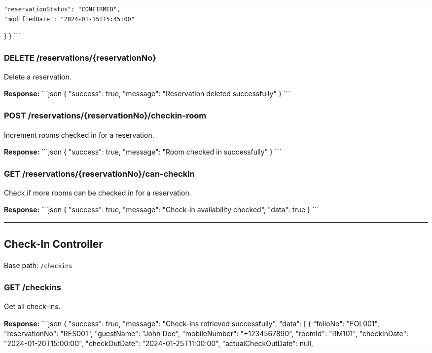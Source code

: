     "reservationStatus": "CONFIRMED",
    "modifiedDate": "2024-01-15T15:45:00"
  }
}
\`\`\`

### DELETE /reservations/{reservationNo}
Delete a reservation.

**Response:**
\`\`\`json
{
  "success": true,
  "message": "Reservation deleted successfully"
}
\`\`\`

### POST /reservations/{reservationNo}/checkin-room
Increment rooms checked in for a reservation.

**Response:**
\`\`\`json
{
  "success": true,
  "message": "Room checked in successfully"
}
\`\`\`

### GET /reservations/{reservationNo}/can-checkin
Check if more rooms can be checked in for a reservation.

**Response:**
\`\`\`json
{
  "success": true,
  "message": "Check-in availability checked",
  "data": true
}
\`\`\`

---

## Check-In Controller

Base path: `/checkins`

### GET /checkins
Get all check-ins.

**Response:**
\`\`\`json
{
  "success": true,
  "message": "Check-ins retrieved successfully",
  "data": [
    {
      "folioNo": "FOL001",
      "reservationNo": "RES001",
      "guestName": "John Doe",
      "mobileNumber": "+1234567890",
      "roomId": "RM101",
      "checkInDate": "2024-01-20T15:00:00",
      "checkOutDate": "2024-01-25T11:00:00",
      "actualCheckOutDate": null,